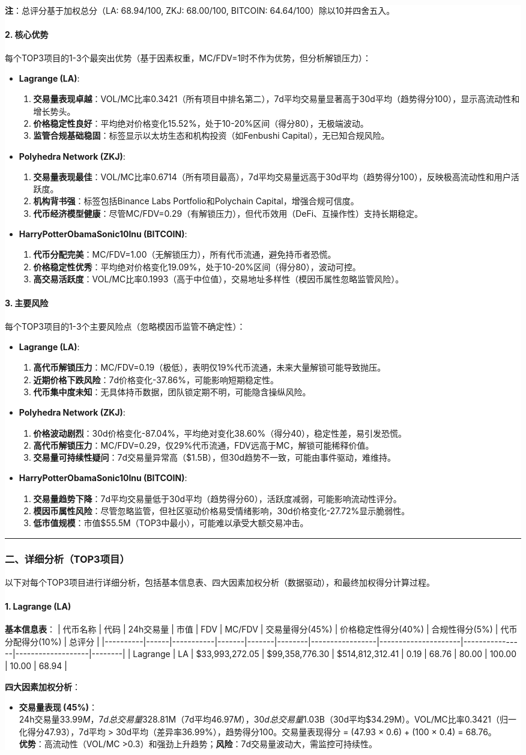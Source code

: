 **注**：总评分基于加权总分（LA: 68.94/100, ZKJ: 68.00/100, BITCOIN: 64.64/100）除以10并四舍五入。

#### 2. 核心优势
每个TOP3项目的1-3个最突出优势（基于因素权重，MC/FDV=1时不作为优势，但分析解锁压力）：
- **Lagrange (LA)**:
  1. **交易量表现卓越**：VOL/MC比率0.3421（所有项目中排名第二），7d平均交易量显著高于30d平均（趋势得分100），显示高流动性和增长势头。
  2. **价格稳定性良好**：平均绝对价格变化15.52%，处于10-20%区间（得分80），无极端波动。
  3. **监管合规基础稳固**：标签显示以太坊生态和机构投资（如Fenbushi Capital），无已知合规风险。

- **Polyhedra Network (ZKJ)**:
  1. **交易量表现最佳**：VOL/MC比率0.6714（所有项目最高），7d平均交易量远高于30d平均（趋势得分100），反映极高流动性和用户活跃度。
  2. **机构背书强**：标签包括Binance Labs Portfolio和Polychain Capital，增强合规可信度。
  3. **代币经济模型健康**：尽管MC/FDV=0.29（有解锁压力），但代币效用（DeFi、互操作性）支持长期稳定。

- **HarryPotterObamaSonic10Inu (BITCOIN)**:
  1. **代币分配完美**：MC/FDV=1.00（无解锁压力），所有代币流通，避免持币者恐慌。
  2. **价格稳定性优秀**：平均绝对价格变化19.09%，处于10-20%区间（得分80），波动可控。
  3. **高交易活跃度**：VOL/MC比率0.1993（高于中位值），交易地址多样性（模因币属性忽略监管风险）。

#### 3. 主要风险
每个TOP3项目的1-3个主要风险点（忽略模因币监管不确定性）：
- **Lagrange (LA)**:
  1. **高代币解锁压力**：MC/FDV=0.19（极低），表明仅19%代币流通，未来大量解锁可能导致抛压。
  2. **近期价格下跌风险**：7d价格变化-37.86%，可能影响短期稳定性。
  3. **代币集中度未知**：无具体持币数据，团队锁定期不明，可能隐含操纵风险。

- **Polyhedra Network (ZKJ)**:
  1. **价格波动剧烈**：30d价格变化-87.04%，平均绝对变化38.60%（得分40），稳定性差，易引发恐慌。
  2. **高代币解锁压力**：MC/FDV=0.29，仅29%代币流通，FDV远高于MC，解锁可能稀释价值。
  3. **交易量可持续性疑问**：7d交易量异常高（$1.5B），但30d趋势不一致，可能由事件驱动，难维持。

- **HarryPotterObamaSonic10Inu (BITCOIN)**:
  1. **交易量趋势下降**：7d平均交易量低于30d平均（趋势得分60），活跃度减弱，可能影响流动性评分。
  2. **模因币属性风险**：尽管忽略监管，但社区驱动价格易受情绪影响，30d价格变化-27.72%显示脆弱性。
  3. **低市值规模**：市值$55.5M（TOP3中最小），可能难以承受大额交易冲击。

---

### 二、详细分析（TOP3项目）

以下对每个TOP3项目进行详细分析，包括基本信息表、四大因素加权分析（数据驱动），和最终加权得分计算过程。

#### 1. Lagrange (LA)
**基本信息表**：
| 代币名称 | 代码 | 24h交易量 | 市值 | FDV | MC/FDV | 交易量得分(45%) | 价格稳定性得分(40%) | 合规性得分(5%) | 代币分配得分(10%) | 总评分 |
|----------|------|-----------|-------|-------|--------|-----------------|---------------------|----------------|-------------------|--------|
| Lagrange | LA | $33,993,272.05 | $99,358,776.30 | $514,812,312.41 | 0.19 | 68.76 | 80.00 | 100.00 | 10.00 | 68.94 |

**四大因素加权分析**：
- **交易量表现 (45%)**：  
  24h交易量$33.99M，7d总交易量$328.81M（7d平均$46.97M），30d总交易量$1.03B（30d平均$34.29M）。VOL/MC比率0.3421（归一化得分47.93），7d平均 > 30d平均（差异率36.99%），趋势得分100。交易量表现得分 = (47.93 × 0.6) + (100 × 0.4) = 68.76。  
  **优势**：高流动性（VOL/MC >0.3）和强劲上升趋势；**风险**：7d交易量波动大，需监控可持续性。
